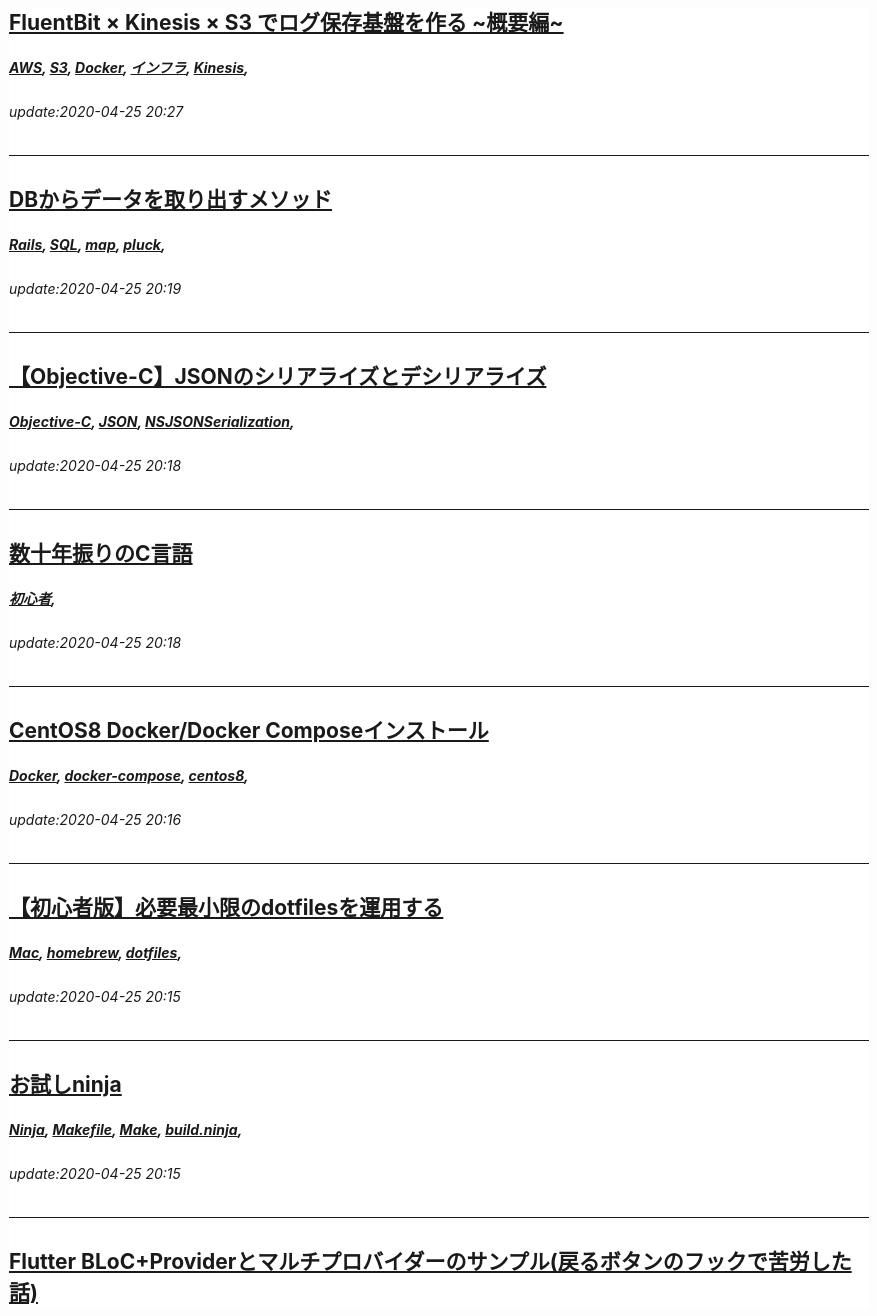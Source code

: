 ## [FluentBit × Kinesis × S3 でログ保存基盤を作る ~概要編~](https://qiita.com/Canon11/items/eb5be0a0ffcc1f5c8552)
##### [AWS](https://qiita.com/tags/AWS), [S3](https://qiita.com/tags/S3), [Docker](https://qiita.com/tags/Docker), [インフラ](https://qiita.com/tags/インフラ), [Kinesis](https://qiita.com/tags/Kinesis), 
###### update:2020-04-25 20:27
---
## [DBからデータを取り出すメソッド](https://qiita.com/ren0826jam/items/7eaaa5831ef69332c03c)
##### [Rails](https://qiita.com/tags/Rails), [SQL](https://qiita.com/tags/SQL), [map](https://qiita.com/tags/map), [pluck](https://qiita.com/tags/pluck), 
###### update:2020-04-25 20:19
---
## [【Objective-C】JSONのシリアライズとデシリアライズ](https://qiita.com/Howasuto/items/4b44fcad00ec4dea232f)
##### [Objective-C](https://qiita.com/tags/Objective-C), [JSON](https://qiita.com/tags/JSON), [NSJSONSerialization](https://qiita.com/tags/NSJSONSerialization), 
###### update:2020-04-25 20:18
---
## [数十年振りのC言語](https://qiita.com/mcc011221a/items/100621b9f55b95fe671c)
##### [初心者](https://qiita.com/tags/初心者), 
###### update:2020-04-25 20:18
---
## [CentOS8 Docker/Docker Composeインストール](https://qiita.com/chenglin/items/8e13e7ad45cc9bae264a)
##### [Docker](https://qiita.com/tags/Docker), [docker-compose](https://qiita.com/tags/docker-compose), [centos8](https://qiita.com/tags/centos8), 
###### update:2020-04-25 20:16
---
## [【初心者版】必要最小限のdotfilesを運用する](https://qiita.com/ganariya/items/d9adffc6535dfca6784b)
##### [Mac](https://qiita.com/tags/Mac), [homebrew](https://qiita.com/tags/homebrew), [dotfiles](https://qiita.com/tags/dotfiles), 
###### update:2020-04-25 20:15
---
## [お試しninja](https://qiita.com/yoshiyasu1111/items/fb1b0222c6d1e3837e8c)
##### [Ninja](https://qiita.com/tags/Ninja), [Makefile](https://qiita.com/tags/Makefile), [Make](https://qiita.com/tags/Make), [build.ninja](https://qiita.com/tags/build.ninja), 
###### update:2020-04-25 20:15
---
## [Flutter BLoC+Providerとマルチプロバイダーのサンプル(戻るボタンのフックで苦労した話)](https://qiita.com/kasa_le/items/33e62b09905a7c635f16)